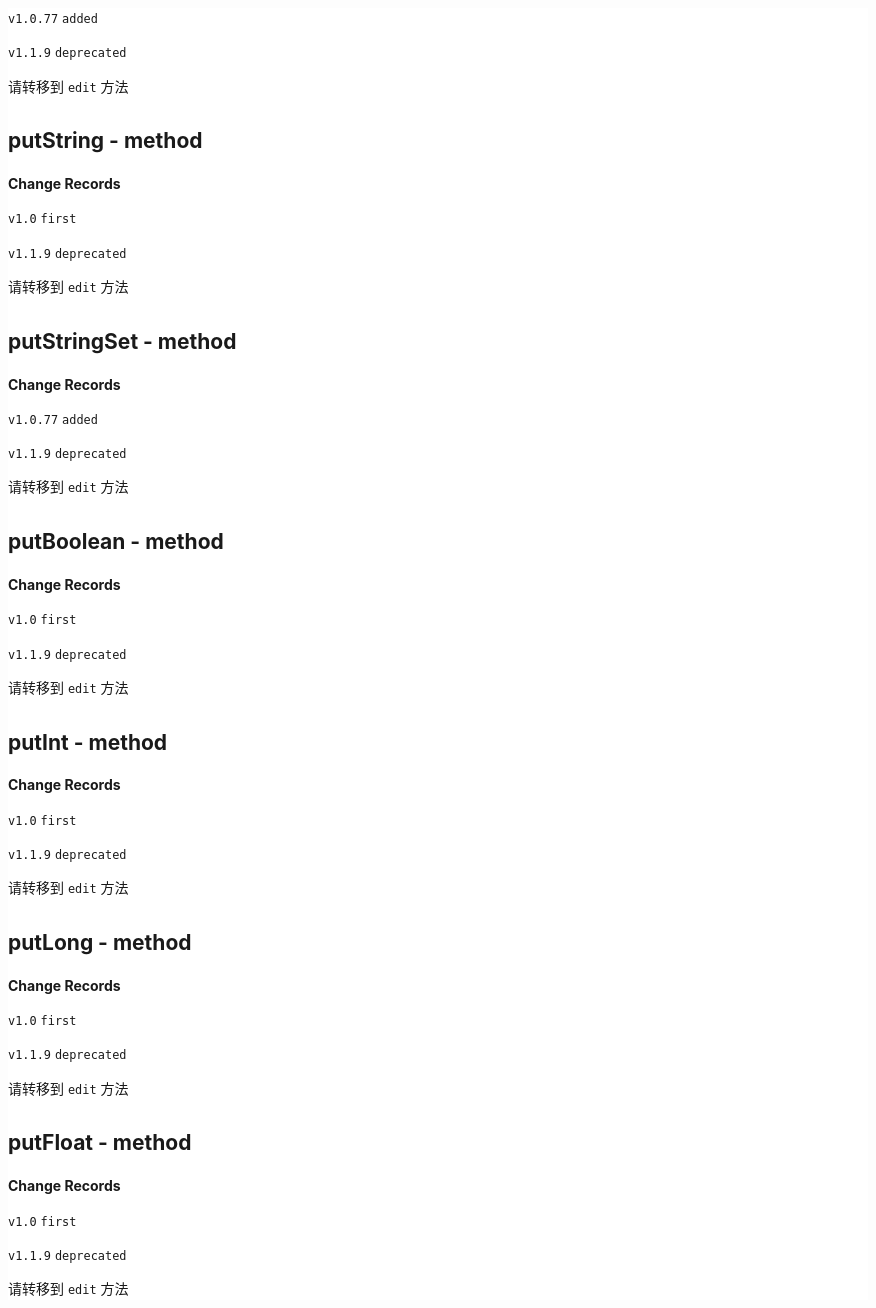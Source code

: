 `v1.0.77` `added`

`v1.1.9` `deprecated`

请转移到 `edit` 方法

<h2 class="deprecated">putString - method</h2>

**Change Records**

`v1.0` `first`

`v1.1.9` `deprecated`

请转移到 `edit` 方法

<h2 class="deprecated">putStringSet - method</h2>

**Change Records**

`v1.0.77` `added`

`v1.1.9` `deprecated`

请转移到 `edit` 方法

<h2 class="deprecated">putBoolean - method</h2>

**Change Records**

`v1.0` `first`

`v1.1.9` `deprecated`

请转移到 `edit` 方法

<h2 class="deprecated">putInt - method</h2>

**Change Records**

`v1.0` `first`

`v1.1.9` `deprecated`

请转移到 `edit` 方法

<h2 class="deprecated">putLong - method</h2>

**Change Records**

`v1.0` `first`

`v1.1.9` `deprecated`

请转移到 `edit` 方法

<h2 class="deprecated">putFloat - method</h2>

**Change Records**

`v1.0` `first`

`v1.1.9` `deprecated`

请转移到 `edit` 方法

